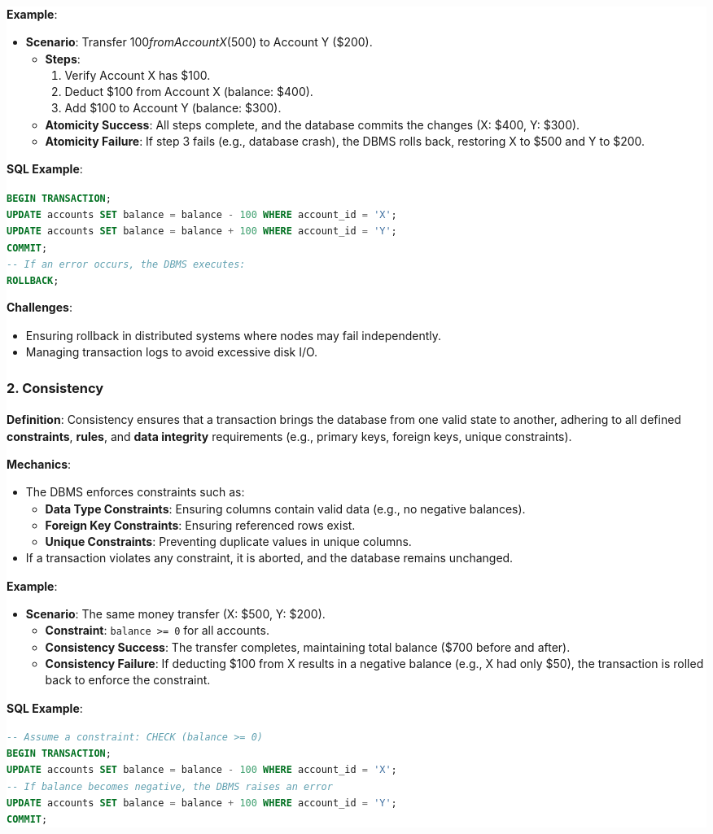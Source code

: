 **Example**:
- **Scenario**: Transfer $100 from Account X ($500) to Account Y ($200).
  - **Steps**:
    1. Verify Account X has $100.
    2. Deduct $100 from Account X (balance: $400).
    3. Add $100 to Account Y (balance: $300).
  - **Atomicity Success**: All steps complete, and the database commits the changes (X: $400, Y: $300).
  - **Atomicity Failure**: If step 3 fails (e.g., database crash), the DBMS rolls back, restoring X to $500 and Y to $200.

**SQL Example**:
```sql
BEGIN TRANSACTION;
UPDATE accounts SET balance = balance - 100 WHERE account_id = 'X';
UPDATE accounts SET balance = balance + 100 WHERE account_id = 'Y';
COMMIT;
-- If an error occurs, the DBMS executes:
ROLLBACK;
```

**Challenges**:
- Ensuring rollback in distributed systems where nodes may fail independently.
- Managing transaction logs to avoid excessive disk I/O.

### 2. Consistency

**Definition**: Consistency ensures that a transaction brings the database from one valid state to another, adhering to all defined **constraints**, **rules**, and **data integrity** requirements (e.g., primary keys, foreign keys, unique constraints).

**Mechanics**:
- The DBMS enforces constraints such as:
  - **Data Type Constraints**: Ensuring columns contain valid data (e.g., no negative balances).
  - **Foreign Key Constraints**: Ensuring referenced rows exist.
  - **Unique Constraints**: Preventing duplicate values in unique columns.
- If a transaction violates any constraint, it is aborted, and the database remains unchanged.

**Example**:
- **Scenario**: The same money transfer (X: $500, Y: $200).
  - **Constraint**: `balance >= 0` for all accounts.
  - **Consistency Success**: The transfer completes, maintaining total balance ($700 before and after).
  - **Consistency Failure**: If deducting $100 from X results in a negative balance (e.g., X had only $50), the transaction is rolled back to enforce the constraint.

**SQL Example**:
```sql
-- Assume a constraint: CHECK (balance >= 0)
BEGIN TRANSACTION;
UPDATE accounts SET balance = balance - 100 WHERE account_id = 'X';
-- If balance becomes negative, the DBMS raises an error
UPDATE accounts SET balance = balance + 100 WHERE account_id = 'Y';
COMMIT;
```
